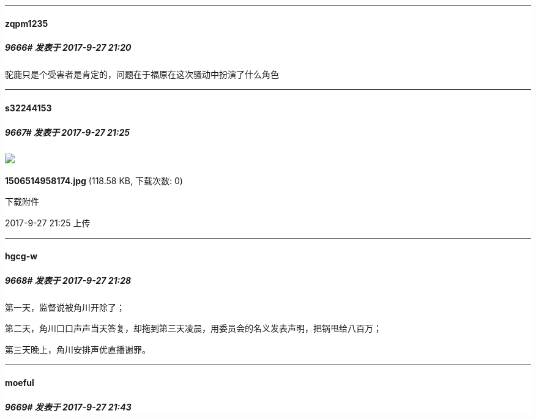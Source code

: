 


-----

####  zqpm1235  
##### 9666#       发表于 2017-9-27 21:20




驼鹿只是个受害者是肯定的，问题在于福原在这次骚动中扮演了什么角色







-----

####  s32244153  
##### 9667#       发表于 2017-9-27 21:25




<img src="https://img.saraba1st.com/forum/201709/27/212507gxmikahaiqqiha77.jpg" referrerpolicy="no-referrer">


<strong>1506514958174.jpg</strong> (118.58 KB, 下载次数: 0)

下载附件

2017-9-27 21:25 上传












-----

####  hgcg-w  
##### 9668#       发表于 2017-9-27 21:28




第一天，监督说被角川开除了；

第二天，角川口口声声当天答复，却拖到第三天凌晨，用委员会的名义发表声明，把锅甩给八百万；

第三天晚上，角川安排声优直播谢罪。 ​​​​







-----

####  moeful  
##### 9669#       发表于 2017-9-27 21:43
